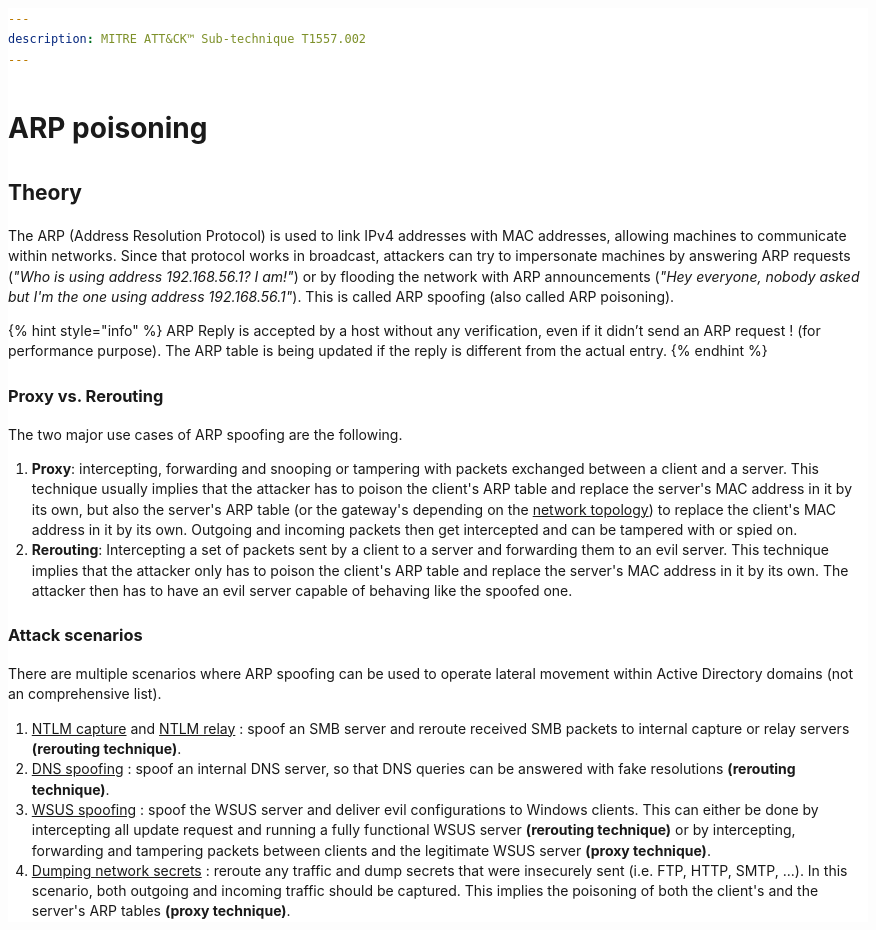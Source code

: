 ```yaml
---
description: MITRE ATT&CK™ Sub-technique T1557.002
---
```


# ARP poisoning

## Theory

The ARP (Address Resolution Protocol) is used to link IPv4 addresses with MAC addresses, allowing machines to communicate within networks. Since that protocol works in broadcast, attackers can try to impersonate machines by answering ARP requests (_"Who is using address 192.168.56.1? I am!"_) or by flooding the network with ARP announcements (_"Hey everyone, nobody asked but I'm the one using address 192.168.56.1"_). This is called ARP spoofing (also called ARP poisoning).

{% hint style="info" %}
ARP Reply is accepted by a host without any verification, even if it didn’t send an ARP request ! (for performance purpose). The ARP table is being updated if the reply is different from the actual entry.
{% endhint %}

### Proxy vs. Rerouting

The two major use cases of ARP spoofing are the following.

1. **Proxy**: intercepting, forwarding and snooping or tampering with packets exchanged between a client and a server. This technique usually implies that the attacker has to poison the client's ARP table and replace the server's MAC address in it by its own, but also the server's ARP table (or the gateway's depending on the [network topology](arp-poisoning.md#network-topology)) to replace the client's MAC address in it by its own. Outgoing and incoming packets then get intercepted and can be tampered with or spied on.
2. **Rerouting**: Intercepting a set of packets sent by a client to a server and forwarding them to an evil server. This technique implies that the attacker only has to poison the client's ARP table and replace the server's MAC address in it by its own. The attacker then has to have an evil server capable of behaving like the spoofed one.

### Attack scenarios

There are multiple scenarios where ARP spoofing can be used to operate lateral movement within Active Directory domains (not an comprehensive list).

1. [NTLM capture](../ntlm/capture.md) and [NTLM relay](broken-reference) : spoof an SMB server and reroute received SMB packets to internal capture or relay servers **(rerouting technique)**.
2. [DNS spoofing](dns-spoofing.md) : spoof an internal DNS server, so that DNS queries can be answered with fake resolutions **(rerouting technique)**.
3. [WSUS spoofing](wsus-spoofing.md) : spoof the WSUS server and deliver evil configurations to Windows clients. This can either be done by intercepting all update request and running a fully functional WSUS server **(rerouting technique)** or by intercepting, forwarding and tampering packets between clients and the legitimate WSUS server **(proxy technique)**.&#x20;
4. [Dumping network secrets](../credentials/dumping/network-protocols.md) : reroute any traffic and dump secrets that were insecurely sent (i.e. FTP, HTTP,  SMTP, ...). In this scenario, both outgoing and incoming traffic should be captured. This implies the poisoning of both the client's and the server's ARP tables **(proxy technique)**.
